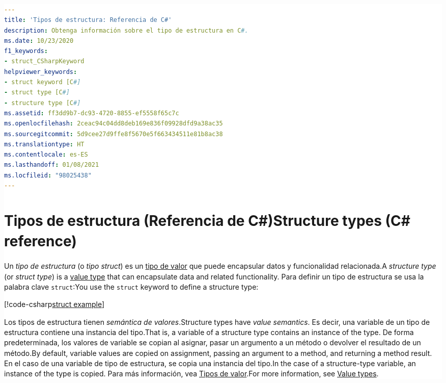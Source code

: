 ```yaml
---
title: 'Tipos de estructura: Referencia de C#'
description: Obtenga información sobre el tipo de estructura en C#.
ms.date: 10/23/2020
f1_keywords:
- struct_CSharpKeyword
helpviewer_keywords:
- struct keyword [C#]
- struct type [C#]
- structure type [C#]
ms.assetid: ff3dd9b7-dc93-4720-8855-ef5558f65c7c
ms.openlocfilehash: 2ceac94c04dd8deb169e836f09928dfd9a38ac35
ms.sourcegitcommit: 5d9cee27d9ffe8f5670e5f663434511e81b8ac38
ms.translationtype: HT
ms.contentlocale: es-ES
ms.lasthandoff: 01/08/2021
ms.locfileid: "98025438"
---
```

# <a name="structure-types-c-reference"></a><span data-ttu-id="cb1eb-103">Tipos de estructura (Referencia de C#)</span><span class="sxs-lookup"><span data-stu-id="cb1eb-103">Structure types (C# reference)</span></span>

<span data-ttu-id="cb1eb-104">Un *tipo de estructura* (o *tipo struct*) es un [tipo de valor](value-types.md) que puede encapsular datos y funcionalidad relacionada.</span><span class="sxs-lookup"><span data-stu-id="cb1eb-104">A *structure type* (or *struct type*) is a [value type](value-types.md) that can encapsulate data and related functionality.</span></span> <span data-ttu-id="cb1eb-105">Para definir un tipo de estructura se usa la palabra clave `struct`:</span><span class="sxs-lookup"><span data-stu-id="cb1eb-105">You use the `struct` keyword to define a structure type:</span></span>

[!code-csharp[struct example](snippets/shared/StructType.cs#StructExample)]

<span data-ttu-id="cb1eb-106">Los tipos de estructura tienen *semántica de valores*.</span><span class="sxs-lookup"><span data-stu-id="cb1eb-106">Structure types have *value semantics*.</span></span> <span data-ttu-id="cb1eb-107">Es decir, una variable de un tipo de estructura contiene una instancia del tipo.</span><span class="sxs-lookup"><span data-stu-id="cb1eb-107">That is, a variable of a structure type contains an instance of the type.</span></span> <span data-ttu-id="cb1eb-108">De forma predeterminada, los valores de variable se copian al asignar, pasar un argumento a un método o devolver el resultado de un método.</span><span class="sxs-lookup"><span data-stu-id="cb1eb-108">By default, variable values are copied on assignment, passing an argument to a method, and returning a method result.</span></span> <span data-ttu-id="cb1eb-109">En el caso de una variable de tipo de estructura, se copia una instancia del tipo.</span><span class="sxs-lookup"><span data-stu-id="cb1eb-109">In the case of a structure-type variable, an instance of the type is copied.</span></span> <span data-ttu-id="cb1eb-110">Para más información, vea [Tipos de valor](value-types.md).</span><span class="sxs-lookup"><span data-stu-id="cb1eb-110">For more information, see [Value types](value-types.md).</span></span>
